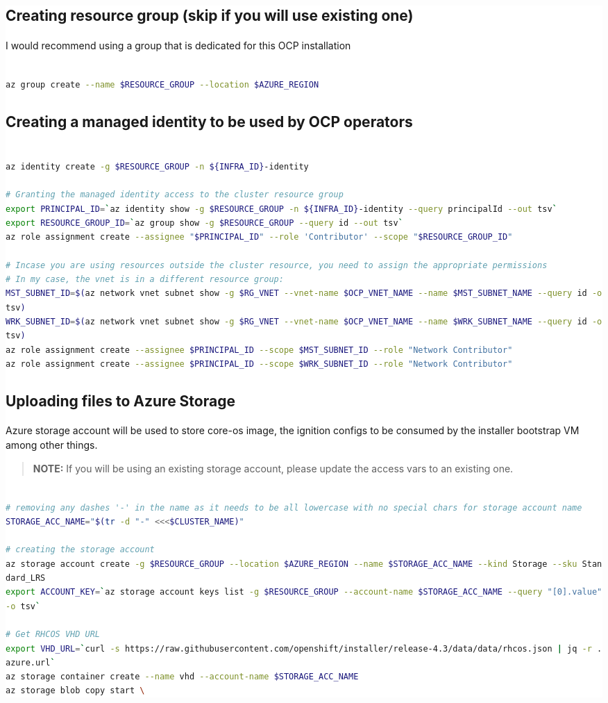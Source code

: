 ```bash
```

## Creating resource group (skip if you will use existing one)

I would recommend using a group that is dedicated for this OCP installation

```bash

az group create --name $RESOURCE_GROUP --location $AZURE_REGION

```

## Creating a managed identity to be used by OCP operators

```bash

az identity create -g $RESOURCE_GROUP -n ${INFRA_ID}-identity

# Granting the managed identity access to the cluster resource group
export PRINCIPAL_ID=`az identity show -g $RESOURCE_GROUP -n ${INFRA_ID}-identity --query principalId --out tsv`
export RESOURCE_GROUP_ID=`az group show -g $RESOURCE_GROUP --query id --out tsv`
az role assignment create --assignee "$PRINCIPAL_ID" --role 'Contributor' --scope "$RESOURCE_GROUP_ID"

# Incase you are using resources outside the cluster resource, you need to assign the appropriate permissions
# In my case, the vnet is in a different resource group:
MST_SUBNET_ID=$(az network vnet subnet show -g $RG_VNET --vnet-name $OCP_VNET_NAME --name $MST_SUBNET_NAME --query id -o tsv)
WRK_SUBNET_ID=$(az network vnet subnet show -g $RG_VNET --vnet-name $OCP_VNET_NAME --name $WRK_SUBNET_NAME --query id -o tsv)
az role assignment create --assignee $PRINCIPAL_ID --scope $MST_SUBNET_ID --role "Network Contributor"
az role assignment create --assignee $PRINCIPAL_ID --scope $WRK_SUBNET_ID --role "Network Contributor"

```

## Uploading files to Azure Storage

Azure storage account will be used to store core-os image, the ignition configs to be consumed by the installer bootstrap VM among other things.

>**NOTE:** If you will be using an existing storage account, please update the access vars to an existing one.

```bash

# removing any dashes '-' in the name as it needs to be all lowercase with no special chars for storage account name
STORAGE_ACC_NAME="$(tr -d "-" <<<$CLUSTER_NAME)"

# creating the storage account
az storage account create -g $RESOURCE_GROUP --location $AZURE_REGION --name $STORAGE_ACC_NAME --kind Storage --sku Standard_LRS
export ACCOUNT_KEY=`az storage account keys list -g $RESOURCE_GROUP --account-name $STORAGE_ACC_NAME --query "[0].value" -o tsv`

# Get RHCOS VHD URL
export VHD_URL=`curl -s https://raw.githubusercontent.com/openshift/installer/release-4.3/data/data/rhcos.json | jq -r .azure.url`
az storage container create --name vhd --account-name $STORAGE_ACC_NAME
az storage blob copy start \
```